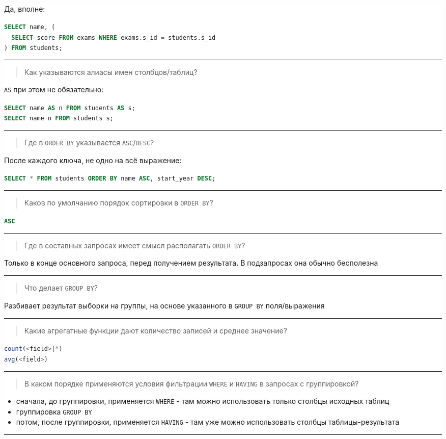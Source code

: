 Да, вполне:

```sql
SELECT name, (
  SELECT score FROM exams WHERE exams.s_id = students.s_id
) FROM students;
```

---
> Как указываются алиасы имен столбцов/таблиц?

`AS` при этом не обязательно:

```sql
SELECT name AS n FROM students AS s;
SELECT name n FROM students s;
```

---
> Где в `ORDER BY` указывается `ASC`/`DESC`?

После каждого ключа, не одно на всё выражение:

```sql
SELECT * FROM students ORDER BY name ASC, start_year DESC;
```

---
> Каков по умолчанию порядок сортировки в `ORDER BY`?

```sql
ASC
```

---
> Где в составных запросах имеет смысл располагать `ORDER BY`?

Только в конце основного запроса, перед получением результата. В подзапросах она обычно бесполезна

---
> Что делает `GROUP BY`?

Разбивает результат выборки на группы, на основе указанного в `GROUP BY` поля/выражения

---
> Какие агрегатные функции дают количество записей и среднее значение?


```sql
count(<field>|*)
avg(<field>)
```

---
> В каком порядке применяются условия фильтрации `WHERE` и `HAVING` в запросах с группировкой?

- сначала, до группировки, применяется `WHERE` - там можно использовать только столбцы исходных таблиц
- группировка `GROUP BY`
- потом, после группировки, применяется `HAVING` - там уже можно использовать столбцы таблицы-результата

---